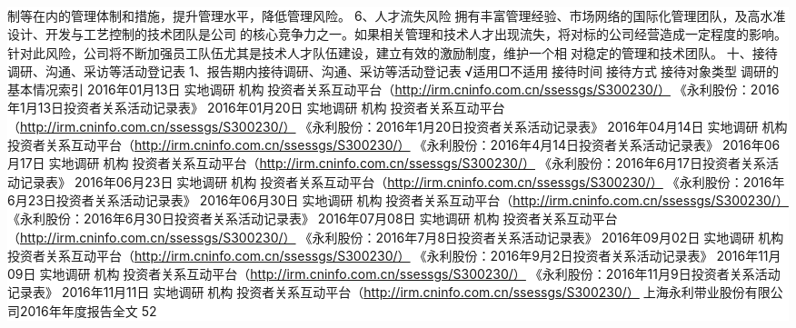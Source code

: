 制等在内的管理体制和措施，提升管理水平，降低管理风险。
6、人才流失风险
拥有丰富管理经验、市场网络的国际化管理团队，及高水准设计、开发与工艺控制的技术团队是公司
的核心竞争力之一。如果相关管理和技术人才出现流失，将对标的公司经营造成一定程度的影响。
针对此风险，公司将不断加强员工队伍尤其是技术人才队伍建设，建立有效的激励制度，维护一个相
对稳定的管理和技术团队。
十、接待调研、沟通、采访等活动登记表
1、报告期内接待调研、沟通、采访等活动登记表
√适用□不适用
接待时间
接待方式
接待对象类型
调研的基本情况索引
2016年01月13日
实地调研
机构
投资者关系互动平台（http://irm.cninfo.com.cn/ssessgs/S300230/）
《永利股份：2016年1月13日投资者关系活动记录表》
2016年01月20日
实地调研
机构
投资者关系互动平台（http://irm.cninfo.com.cn/ssessgs/S300230/）
《永利股份：2016年1月20日投资者关系活动记录表》
2016年04月14日
实地调研
机构
投资者关系互动平台（http://irm.cninfo.com.cn/ssessgs/S300230/）
《永利股份：2016年4月14日投资者关系活动记录表》
2016年06月17日
实地调研
机构
投资者关系互动平台（http://irm.cninfo.com.cn/ssessgs/S300230/）
《永利股份：2016年6月17日投资者关系活动记录表》
2016年06月23日
实地调研
机构
投资者关系互动平台（http://irm.cninfo.com.cn/ssessgs/S300230/）
《永利股份：2016年6月23日投资者关系活动记录表》
2016年06月30日
实地调研
机构
投资者关系互动平台（http://irm.cninfo.com.cn/ssessgs/S300230/）
《永利股份：2016年6月30日投资者关系活动记录表》
2016年07月08日
实地调研
机构
投资者关系互动平台（http://irm.cninfo.com.cn/ssessgs/S300230/）
《永利股份：2016年7月8日投资者关系活动记录表》
2016年09月02日
实地调研
机构
投资者关系互动平台（http://irm.cninfo.com.cn/ssessgs/S300230/）
《永利股份：2016年9月2日投资者关系活动记录表》
2016年11月09日
实地调研
机构
投资者关系互动平台（http://irm.cninfo.com.cn/ssessgs/S300230/）
《永利股份：2016年11月9日投资者关系活动记录表》
2016年11月11日
实地调研
机构
投资者关系互动平台（http://irm.cninfo.com.cn/ssessgs/S300230/）
上海永利带业股份有限公司2016年年度报告全文
52